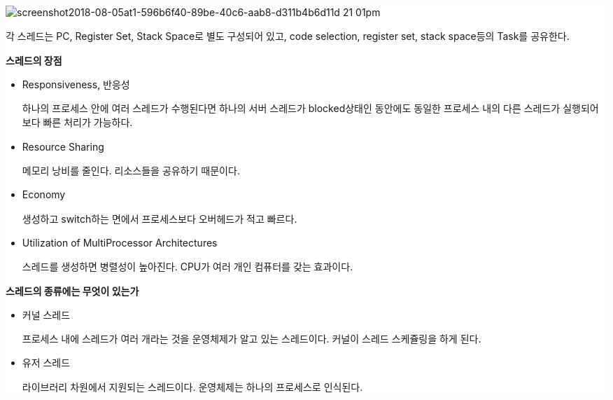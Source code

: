 <img width="442" alt="screenshot2018-08-05at1-596b6f40-89be-40c6-aab8-d311b4b6d11d 21 01pm" src="https://user-images.githubusercontent.com/37807838/43682608-cc034df6-98b4-11e8-8eee-bbcfd2655851.png">


각 스레드는 PC, Register Set, Stack Space로 별도 구성되어 있고, code selection, register set, stack space등의 Task를 공유한다.

**스레드의 장점**

- Responsiveness, 반응성

  하나의 프로세스 안에 여러 스레드가 수행된다면 하나의 서버 스레드가 blocked상태인 동안에도 동일한 프로세스 내의 다른 스레드가 실행되어 보다 빠른 처리가 가능하다.

- Resource Sharing

  메모리 낭비를 줄인다. 리소스들을 공유하기 때문이다.

- Economy

  생성하고 switch하는 면에서 프로세스보다 오버헤드가 적고 빠르다.

- Utilization of MultiProcessor Architectures

  스레드를 생성하면 병렬성이 높아진다. CPU가 여러 개인 컴퓨터를 갖는 효과이다.

**스레드의 종류에는 무엇이 있는가**

- 커널 스레드

  프로세스 내에 스레드가 여러 개라는 것을 운영체제가 알고 있는 스레드이다. 커널이 스레드 스케쥴링을 하게 된다.

- 유저 스레드

  라이브러리 차원에서 지원되는 스레드이다. 운영체제는 하나의 프로세스로 인식된다.
